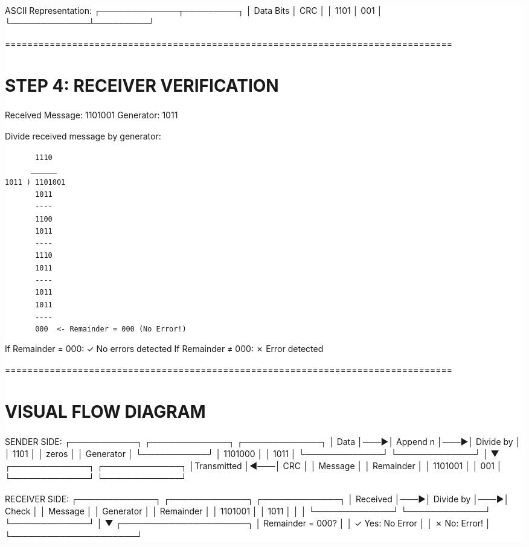 ASCII Representation:
┌─────────────┬─────────┐
│ Data Bits   │ CRC     │
│ 1101        │ 001     │
└─────────────┴─────────┘

================================================================================

STEP 4: RECEIVER VERIFICATION
============================
Received Message: 1101001
Generator:        1011

Divide received message by generator:

           1110
          ______
    1011 ) 1101001
           1011
           ----
           1100
           1011  
           ----
           1110
           1011
           ----
           1011
           1011
           ----
           000  <- Remainder = 000 (No Error!)

If Remainder = 000: ✓ No errors detected
If Remainder ≠ 000: ✗ Error detected

================================================================================

VISUAL FLOW DIAGRAM
==================

SENDER SIDE:
    ┌───────────┐    ┌─────────────┐    ┌─────────────┐
    │   Data    │───▶│  Append n   │───▶│  Divide by  │
    │   1101    │    │  zeros      │    │ Generator   │
    └───────────┘    │   1101000   │    │    1011     │
                     └─────────────┘    └─────────────┘
                                              │
                                              ▼
                     ┌─────────────┐    ┌─────────────┐
                     │Transmitted  │◀───│    CRC      │
                     │  Message    │    │ Remainder   │
                     │  1101001    │    │    001      │
                     └─────────────┘    └─────────────┘

RECEIVER SIDE:
    ┌─────────────┐    ┌─────────────┐    ┌─────────────┐
    │  Received   │───▶│  Divide by  │───▶│ Check       │
    │  Message    │    │ Generator   │    │ Remainder   │
    │  1101001    │    │    1011     │    │             │
    └─────────────┘    └─────────────┘    └─────────────┘
                                                │
                                                ▼
                                    ┌─────────────────────┐
                                    │ Remainder = 000?    │
                                    │   ✓ Yes: No Error   │
                                    │   ✗ No:  Error!     │
                                    └─────────────────────┘
